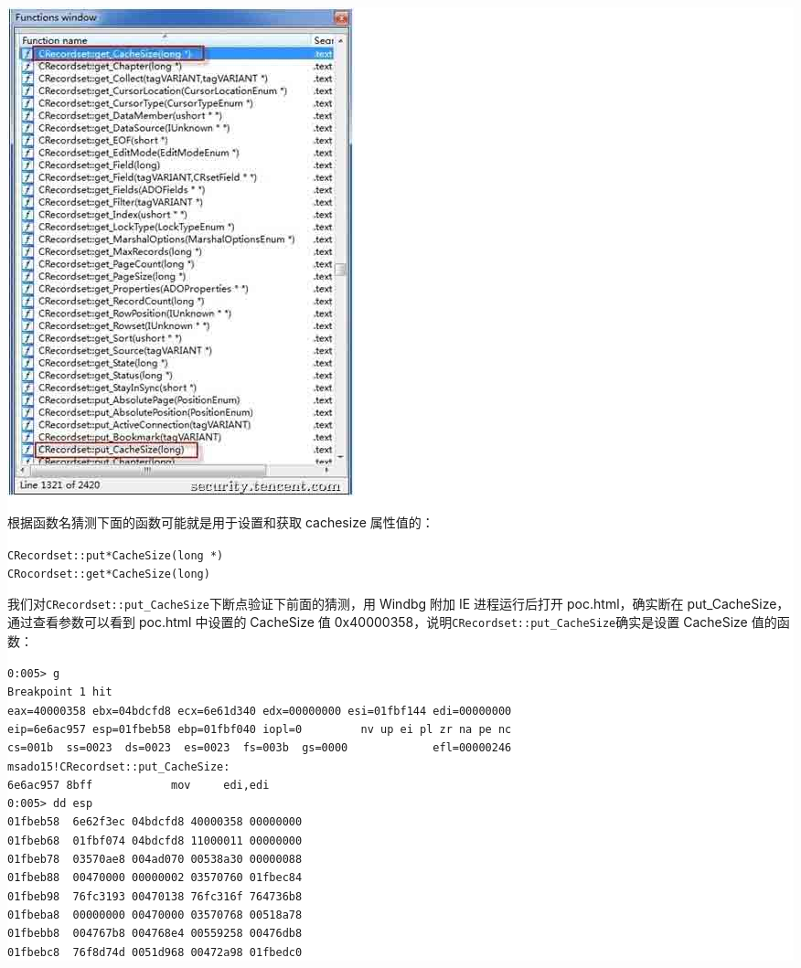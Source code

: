 ![NewImage](img/img2_u112_png.jpg "NewImage_png.jpg")

根据函数名猜测下面的函数可能就是用于设置和获取 cachesize 属性值的：

```
CRecordset::put*CacheSize(long *)
CRocordset::get*CacheSize(long)

```

我们对`CRecordset::put_CacheSize`下断点验证下前面的猜测，用 Windbg 附加 IE 进程运行后打开 poc.html，确实断在 put_CacheSize，通过查看参数可以看到 poc.html 中设置的 CacheSize 值 0x40000358，说明`CRecordset::put_CacheSize`确实是设置 CacheSize 值的函数：

```
0:005> g
Breakpoint 1 hit
eax=40000358 ebx=04bdcfd8 ecx=6e61d340 edx=00000000 esi=01fbf144 edi=00000000
eip=6e6ac957 esp=01fbeb58 ebp=01fbf040 iopl=0         nv up ei pl zr na pe nc
cs=001b  ss=0023  ds=0023  es=0023  fs=003b  gs=0000             efl=00000246
msado15!CRecordset::put_CacheSize:
6e6ac957 8bff            mov     edi,edi
0:005> dd esp
01fbeb58  6e62f3ec 04bdcfd8 40000358 00000000
01fbeb68  01fbf074 04bdcfd8 11000011 00000000
01fbeb78  03570ae8 004ad070 00538a30 00000088
01fbeb88  00470000 00000002 03570760 01fbec84
01fbeb98  76fc3193 00470138 76fc316f 764736b8
01fbeba8  00000000 00470000 03570768 00518a78
01fbebb8  004767b8 004768e4 00559258 00476db8
01fbebc8  76f8d74d 0051d968 00472a98 01fbedc0

```
